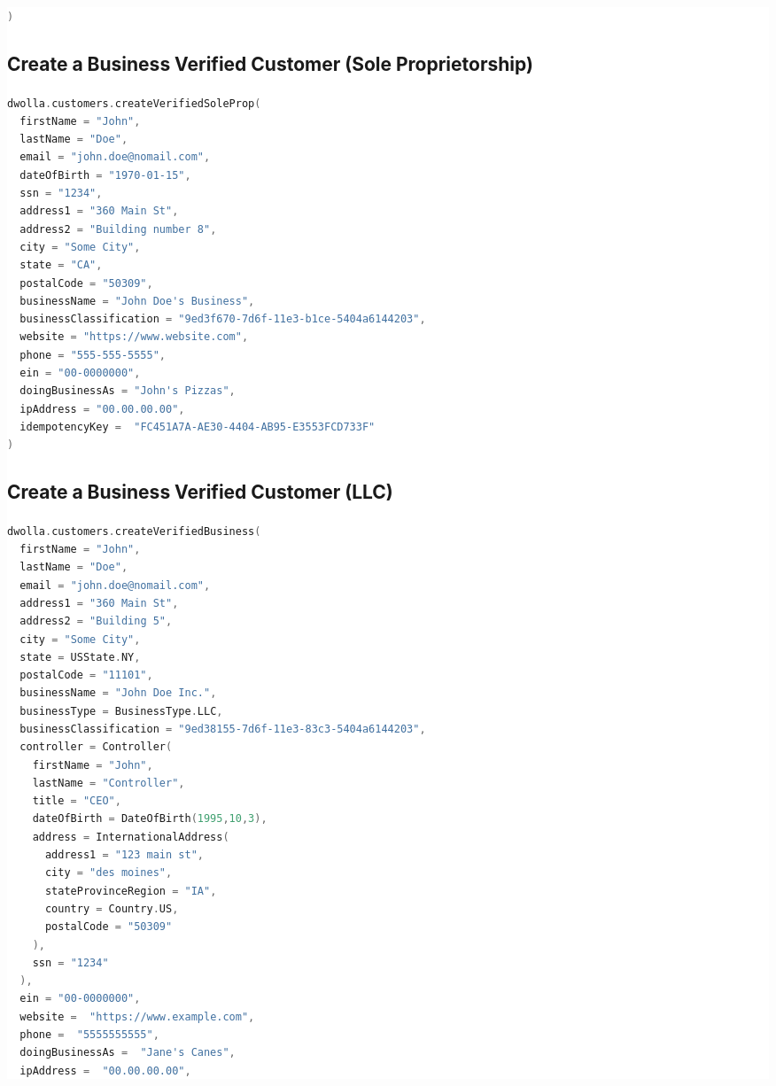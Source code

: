 ```kotlin
)
```

## Create a Business Verified Customer (Sole Proprietorship)

```kotlin
dwolla.customers.createVerifiedSoleProp(
  firstName = "John",
  lastName = "Doe",
  email = "john.doe@nomail.com",
  dateOfBirth = "1970-01-15",
  ssn = "1234",
  address1 = "360 Main St",
  address2 = "Building number 8",
  city = "Some City",
  state = "CA",
  postalCode = "50309",
  businessName = "John Doe's Business",
  businessClassification = "9ed3f670-7d6f-11e3-b1ce-5404a6144203",
  website = "https://www.website.com",
  phone = "555-555-5555",
  ein = "00-0000000",
  doingBusinessAs = "John's Pizzas",
  ipAddress = "00.00.00.00", 
  idempotencyKey =  "FC451A7A-AE30-4404-AB95-E3553FCD733F"
)
```

## Create a Business Verified Customer (LLC)

```kotlin
dwolla.customers.createVerifiedBusiness(
  firstName = "John",
  lastName = "Doe",
  email = "john.doe@nomail.com",
  address1 = "360 Main St",
  address2 = "Building 5",
  city = "Some City",
  state = USState.NY,
  postalCode = "11101",
  businessName = "John Doe Inc.",
  businessType = BusinessType.LLC,
  businessClassification = "9ed38155-7d6f-11e3-83c3-5404a6144203",
  controller = Controller(
    firstName = "John",
    lastName = "Controller",
    title = "CEO",
    dateOfBirth = DateOfBirth(1995,10,3),
    address = InternationalAddress(
      address1 = "123 main st",
      city = "des moines",
      stateProvinceRegion = "IA",
      country = Country.US,
      postalCode = "50309"
    ), 
    ssn = "1234"
  ),
  ein = "00-0000000",
  website =  "https://www.example.com",
  phone =  "5555555555",
  doingBusinessAs =  "Jane's Canes",
  ipAddress =  "00.00.00.00",
```